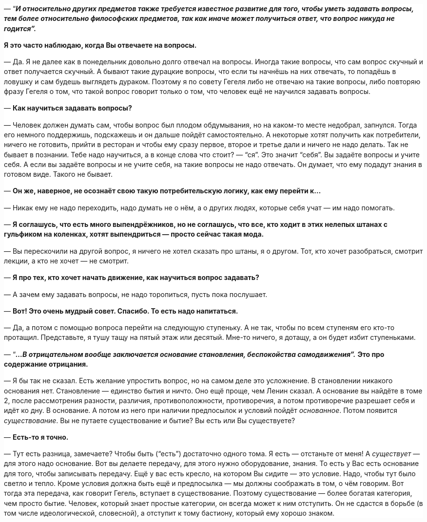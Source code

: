 — “**_И относительно других предметов также требуется известное развитие для того, чтобы уметь задавать вопросы, тем более относительно философских предметов, так как иначе может получиться ответ, что вопрос никуда не годится”._**

**Я это часто наблюдаю, когда Вы отвечаете на вопросы.**

— Да. Я не далее как в понедельник довольно долго отвечал на вопросы. Иногда такие вопросы, что сам вопрос скучный и ответ получается скучный. А бывают такие дурацкие вопросы, что если ты начнёшь на них отвечать, то попадёшь в ловушку и сам будешь выглядеть дураком. Поэтому я по совету Гегеля либо не отвечаю на такие вопросы, либо повторяю фразу Гегеля о том, что такой вопрос говорит только о том, что человек ещё не научился задавать вопросы.

— **Как научиться задавать вопросы?**

— Человек должен думать сам, чтобы вопрос был плодом обдумывания, но на каком-то месте недобрал, запнулся. Тогда его немного поддержишь, подскажешь и он дальше пойдёт самостоятельно. А некоторые хотят получить как потребители, ничего не готовить, прийти в ресторан и чтобы ему сразу первое, второе и третье дали и ничего не надо делать. Так не бывает в познании. Тебе надо научиться, а в конце слова что стоит? — “ся”. Это значит “себя”. Вы задаёте вопросы и учите себя. А если вы задаёте вопросы и не учите себя, на такие вопросы не надо отвечать. Он думает, что ему подадут знания в готовом виде. Такого не бывает.

— **Он же, наверное, не осознаёт свою такую потребительскую логику, как ему перейти к…**

— Никак ему не надо переходить, надо думать не о нём, а о других людях, которые себя учат — им надо помогать.

— **Я соглашусь, что есть много выпендрёжников, но не соглашусь, что все, кто ходит в этих нелепых штанах с гульфиком на коленках, хотят выпендриться — просто сейчас такая мода.**

— Вы перескочили на другой вопрос, я ничего не хотел сказать про штаны, я о другом. Тот, кто хочет разобраться, смотрит лекции, а кто не хочет — не смотрит.

— **Я про тех, кто хочет начать движение, как научиться вопрос задавать?**

— А зачем ему задавать вопросы, не надо торопиться, пусть пока послушает.

— **Вот! Это очень мудрый совет. Спасибо. То есть надо напитаться.**

— Да, а потом с помощью вопроса перейти на следующую ступеньку. А не так, чтобы по всем ступеням его кто-то протащил. Представьте, я тушу тащу на пятый этаж или десятый. Мне-то ничего, я дотащу, а он будет избит ступеньками.

— “**_…В отрицательном вообще заключается основание становления, беспокойства самодвижения”._** **Это про содержание отрицания.**

— Я бы так не сказал. Есть желание упростить вопрос, но на самом деле это усложнение. В становлении никакого основания нет. Становление — единство бытия и ничто. Оно ещё проще, чем Ленин сказал. А основание вы найдёте в томе 2, после рассмотрения разности, различия, противоположности, противоречия, а потом противоречие разрешает себя и идёт ко дну. В основание. А потом из него при наличии предпосылок и условий пойдёт _основанное_. Потом появится _существование_. Вы не путаете существование и бытие? Вы есть или Вы существуете?

— **Есть-то я точно.**

— Тут есть разница, замечаете? Чтобы быть (“есть”) достаточно одного тома. Я есть — отстаньте от меня! А _существует_ — для этого надо основание. Вот вы делаете передачу, для этого нужно оборудование, знания. То есть у Вас есть основание для того, чтобы записывать передачу. Ещё у вас есть кресло, на котором Вы сидите — это условие. Надо, чтобы тут было светло и тепло. Кроме условия должна быть ещё и предпосылка — мы должны соображать в том, о чём говорим. Вот тогда эта передача, как говорит Гегель, вступает в существование. Поэтому существование — более богатая категория, чем просто бытие. Человек, который знает простые категории, он всегда может к ним отступить. Он не сдастся в борьбе (в том числе идеологической, словесной), а отступит к тому бастиону, который ему хорошо знаком.
